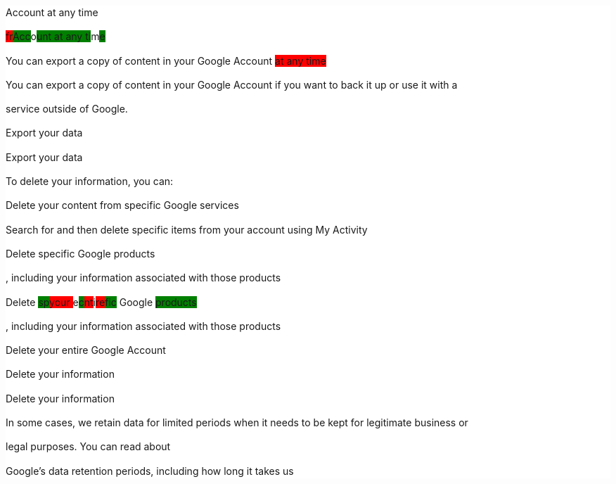 
</span>Account at any time


<span style="background-color: red;">fr</span><span style="background-color: green;">Acc</span>o<span style="background-color: green;">unt at any ti</span>m<span style="background-color: green;">e


You can export a copy of content in</span> your Google Account <span style="background-color: red;">at any time


You can export a copy of content in your Google Account </span>if you want to back it up or use it with a<span style="background-color: green;"> </span><span style="background-color: red;">


</span>service outside of Google.


Export your data


Export your data


To delete your information, you can:


Delete your content from specific Google services


Search for and then delete specific items from your account using My Activity


Delete specific Google products


, including your information associated with those products


<span style="background-color: green;">
</span>Delete <span style="background-color: green;">sp</span><span style="background-color: red;">your </span>e<span style="background-color: green;">c</span><span style="background-color: red;">nt</span>i<span style="background-color: red;">re</span><span style="background-color: green;">fic</span> Google <span style="background-color: green;">products


, including your information associated with those products


Delete your entire Google </span>Account


Delete your information


Delete your information


In some cases, we retain data for limited periods when it needs to be kept for legitimate business or<span style="background-color: green;"> </span><span style="background-color: red;">


</span>legal purposes. You can read about<span style="background-color: red;"> </span><span style="background-color: green;">


</span>Google’s data retention periods, including how long it takes us<span style="background-color: green;"> </span><span style="background-color: red;">
